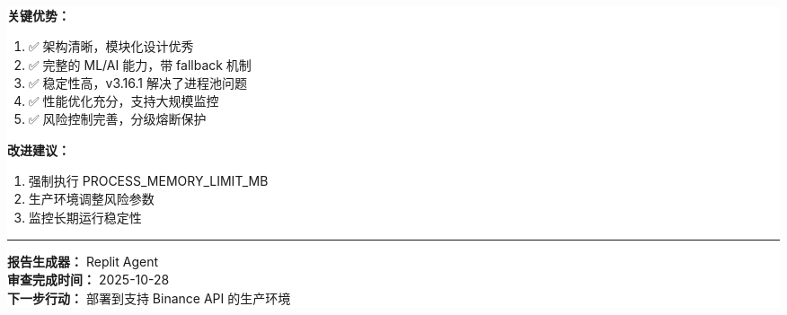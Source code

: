 **关键优势：**
1. ✅ 架构清晰，模块化设计优秀
2. ✅ 完整的 ML/AI 能力，带 fallback 机制
3. ✅ 稳定性高，v3.16.1 解决了进程池问题
4. ✅ 性能优化充分，支持大规模监控
5. ✅ 风险控制完善，分级熔断保护

**改进建议：**
1. 强制执行 PROCESS_MEMORY_LIMIT_MB
2. 生产环境调整风险参数
3. 监控长期运行稳定性

---

**报告生成器：** Replit Agent  
**审查完成时间：** 2025-10-28  
**下一步行动：** 部署到支持 Binance API 的生产环境
